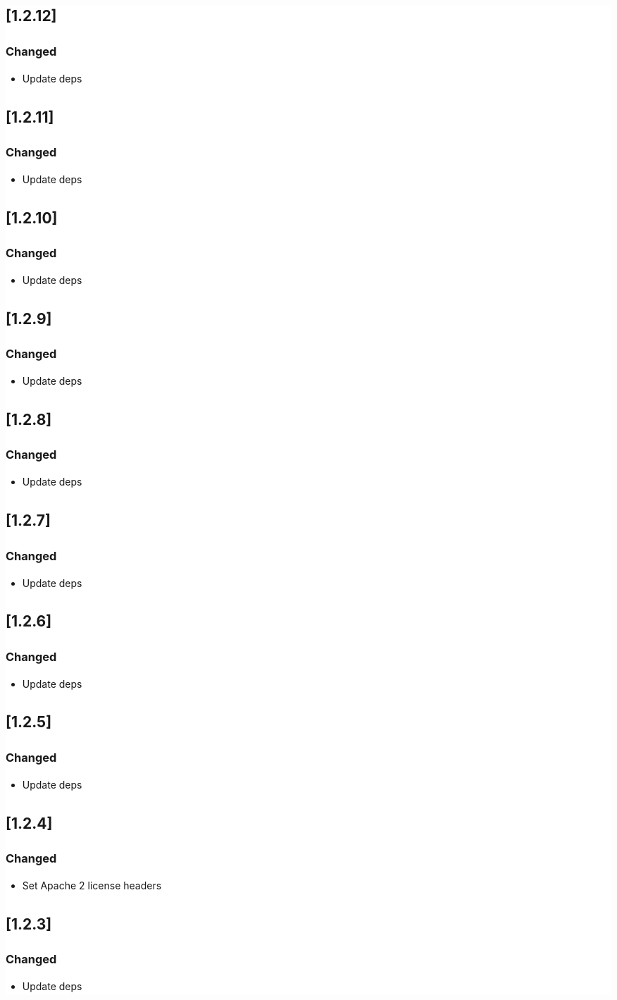 ## [1.2.12]
### Changed
- Update deps

## [1.2.11]
### Changed
- Update deps

## [1.2.10]
### Changed
- Update deps

## [1.2.9]
### Changed
- Update deps

## [1.2.8]
### Changed
- Update deps

## [1.2.7]
### Changed
- Update deps

## [1.2.6]
### Changed
- Update deps

## [1.2.5]
### Changed
- Update deps

## [1.2.4]
### Changed
- Set Apache 2 license headers

## [1.2.3]
### Changed
- Update deps
